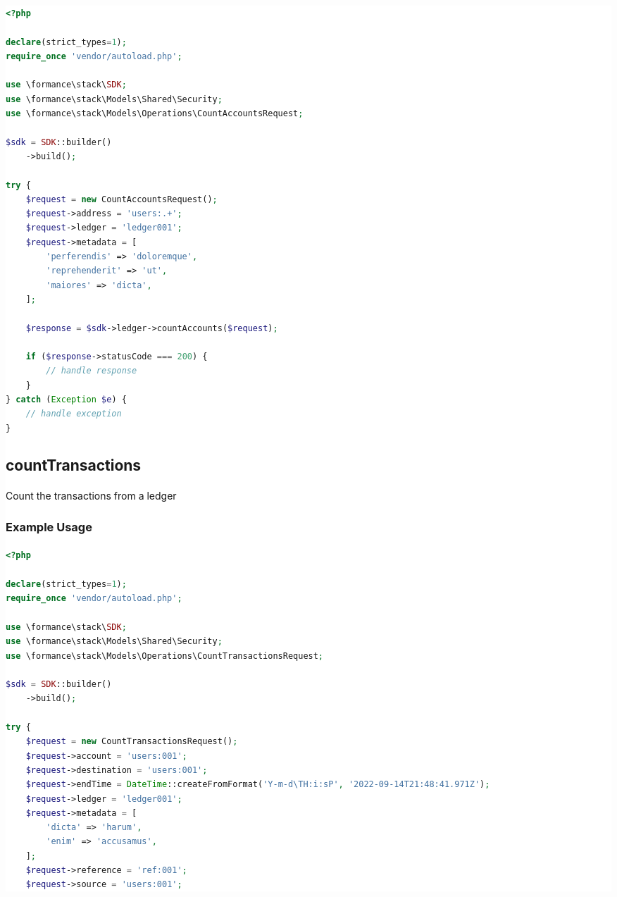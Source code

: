 ```php
<?php

declare(strict_types=1);
require_once 'vendor/autoload.php';

use \formance\stack\SDK;
use \formance\stack\Models\Shared\Security;
use \formance\stack\Models\Operations\CountAccountsRequest;

$sdk = SDK::builder()
    ->build();

try {
    $request = new CountAccountsRequest();
    $request->address = 'users:.+';
    $request->ledger = 'ledger001';
    $request->metadata = [
        'perferendis' => 'doloremque',
        'reprehenderit' => 'ut',
        'maiores' => 'dicta',
    ];

    $response = $sdk->ledger->countAccounts($request);

    if ($response->statusCode === 200) {
        // handle response
    }
} catch (Exception $e) {
    // handle exception
}
```

## countTransactions

Count the transactions from a ledger

### Example Usage

```php
<?php

declare(strict_types=1);
require_once 'vendor/autoload.php';

use \formance\stack\SDK;
use \formance\stack\Models\Shared\Security;
use \formance\stack\Models\Operations\CountTransactionsRequest;

$sdk = SDK::builder()
    ->build();

try {
    $request = new CountTransactionsRequest();
    $request->account = 'users:001';
    $request->destination = 'users:001';
    $request->endTime = DateTime::createFromFormat('Y-m-d\TH:i:sP', '2022-09-14T21:48:41.971Z');
    $request->ledger = 'ledger001';
    $request->metadata = [
        'dicta' => 'harum',
        'enim' => 'accusamus',
    ];
    $request->reference = 'ref:001';
    $request->source = 'users:001';
```